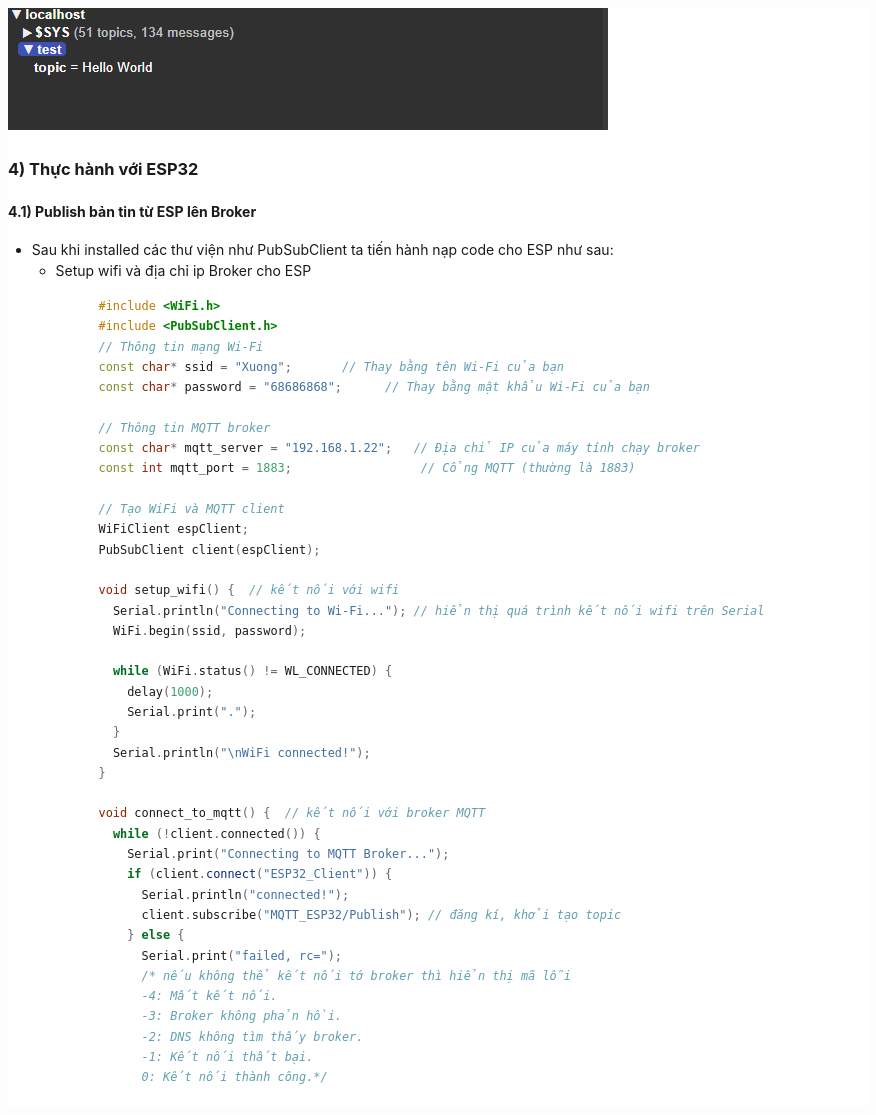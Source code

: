   ![](image-3.png)
### 4)  Thực hành với ESP32
#### 4.1) Publish bản tin từ ESP lên Broker
- Sau khi installed các thư viện như PubSubClient ta tiến hành nạp code cho ESP như sau:
  - Setup wifi và địa chỉ ip Broker cho ESP
    ```cpp
          #include <WiFi.h>
          #include <PubSubClient.h>
          // Thông tin mạng Wi-Fi
          const char* ssid = "Xuong";       // Thay bằng tên Wi-Fi của bạn
          const char* password = "68686868";      // Thay bằng mật khẩu Wi-Fi của bạn

          // Thông tin MQTT broker
          const char* mqtt_server = "192.168.1.22";   // Địa chỉ IP của máy tính chạy broker
          const int mqtt_port = 1883;                  // Cổng MQTT (thường là 1883)

          // Tạo WiFi và MQTT client
          WiFiClient espClient;
          PubSubClient client(espClient);

          void setup_wifi() {  // kết nối với wifi
            Serial.println("Connecting to Wi-Fi..."); // hiển thị quá trình kết nối wifi trên Serial
            WiFi.begin(ssid, password);

            while (WiFi.status() != WL_CONNECTED) { 
              delay(1000);
              Serial.print(".");
            }
            Serial.println("\nWiFi connected!");
          }

          void connect_to_mqtt() {  // kết nối với broker MQTT
            while (!client.connected()) {
              Serial.print("Connecting to MQTT Broker...");
              if (client.connect("ESP32_Client")) {
                Serial.println("connected!");
                client.subscribe("MQTT_ESP32/Publish"); // đăng kí, khởi tạo topic 
              } else {
                Serial.print("failed, rc="); 
                /* nếu không thể kết nối tớ broker thì hiển thị mã lỗi 
                -4: Mất kết nối.
                -3: Broker không phản hồi.
                -2: DNS không tìm thấy broker.
                -1: Kết nối thất bại.
                0: Kết nối thành công.*/
 